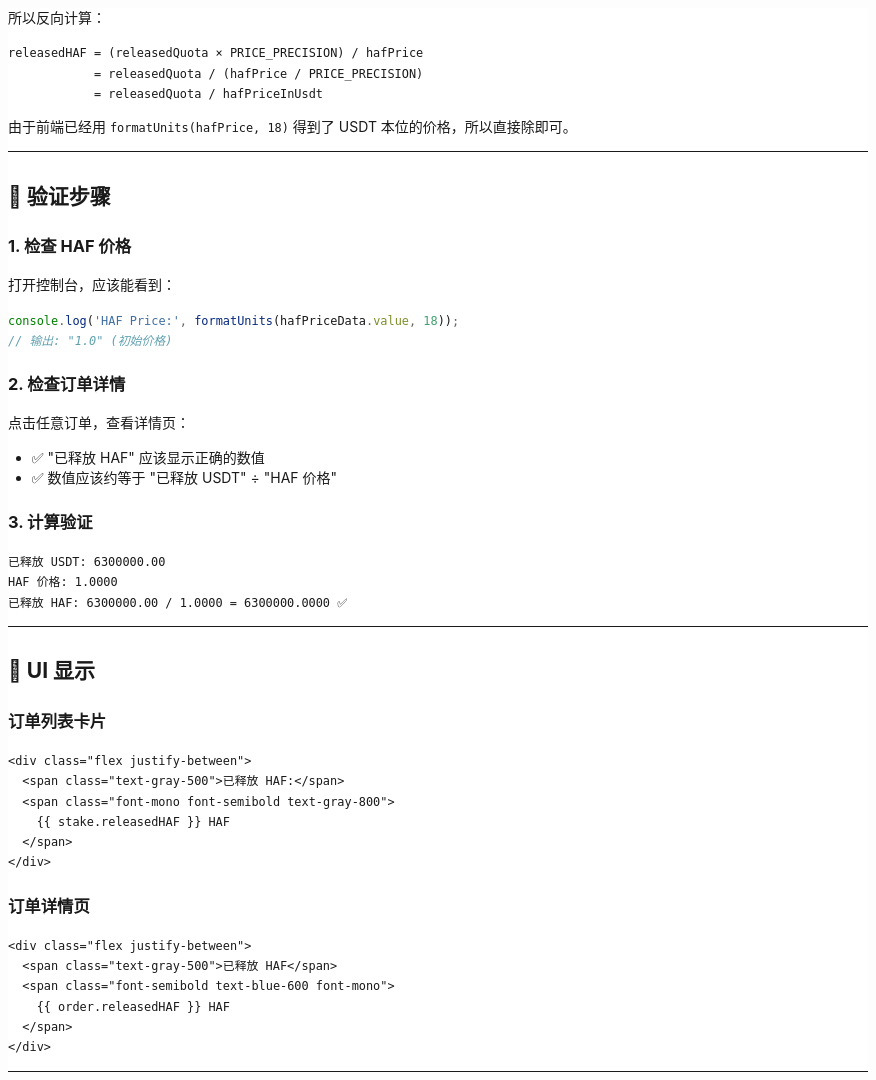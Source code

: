 所以反向计算：
```
releasedHAF = (releasedQuota × PRICE_PRECISION) / hafPrice
            = releasedQuota / (hafPrice / PRICE_PRECISION)
            = releasedQuota / hafPriceInUsdt
```

由于前端已经用 `formatUnits(hafPrice, 18)` 得到了 USDT 本位的价格，所以直接除即可。

---

## 🚀 验证步骤

### 1. 检查 HAF 价格
打开控制台，应该能看到：
```javascript
console.log('HAF Price:', formatUnits(hafPriceData.value, 18));
// 输出: "1.0" (初始价格)
```

### 2. 检查订单详情
点击任意订单，查看详情页：
- ✅ "已释放 HAF" 应该显示正确的数值
- ✅ 数值应该约等于 "已释放 USDT" ÷ "HAF 价格"

### 3. 计算验证
```
已释放 USDT: 6300000.00
HAF 价格: 1.0000
已释放 HAF: 6300000.00 / 1.0000 = 6300000.0000 ✅
```

---

## 🎨 UI 显示

### 订单列表卡片
```vue
<div class="flex justify-between">
  <span class="text-gray-500">已释放 HAF:</span>
  <span class="font-mono font-semibold text-gray-800">
    {{ stake.releasedHAF }} HAF
  </span>
</div>
```

### 订单详情页
```vue
<div class="flex justify-between">
  <span class="text-gray-500">已释放 HAF</span>
  <span class="font-semibold text-blue-600 font-mono">
    {{ order.releasedHAF }} HAF
  </span>
</div>
```

---
